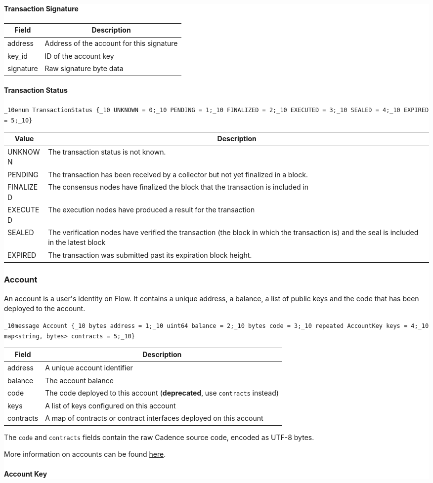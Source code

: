 #### Transaction Signature[​](#transaction-signature "Direct link to Transaction Signature")

| Field | Description |
| --- | --- |
| address | Address of the account for this signature |
| key\_id | ID of the account key |
| signature | Raw signature byte data |

#### Transaction Status[​](#transaction-status "Direct link to Transaction Status")

 `_10enum TransactionStatus {_10 UNKNOWN = 0;_10 PENDING = 1;_10 FINALIZED = 2;_10 EXECUTED = 3;_10 SEALED = 4;_10 EXPIRED = 5;_10}`

| Value | Description |
| --- | --- |
| UNKNOWN | The transaction status is not known. |
| PENDING | The transaction has been received by a collector but not yet finalized in a block. |
| FINALIZED | The consensus nodes have finalized the block that the transaction is included in |
| EXECUTED | The execution nodes have produced a result for the transaction |
| SEALED | The verification nodes have verified the transaction (the block in which the transaction is) and the seal is included in the latest block |
| EXPIRED | The transaction was submitted past its expiration block height. |

### Account[​](#account "Direct link to Account")

An account is a user's identity on Flow. It contains a unique address, a balance, a list of public keys and the code that has been deployed to the account.

 `_10message Account {_10 bytes address = 1;_10 uint64 balance = 2;_10 bytes code = 3;_10 repeated AccountKey keys = 4;_10 map<string, bytes> contracts = 5;_10}`

| Field | Description |
| --- | --- |
| address | A unique account identifier |
| balance | The account balance |
| code | The code deployed to this account (**deprecated**, use `contracts` instead) |
| keys | A list of keys configured on this account |
| contracts | A map of contracts or contract interfaces deployed on this account |

The `code` and `contracts` fields contain the raw Cadence source code, encoded as UTF-8 bytes.

More information on accounts can be found [here](/build/basics/accounts).

#### Account Key[​](#account-key "Direct link to Account Key")

